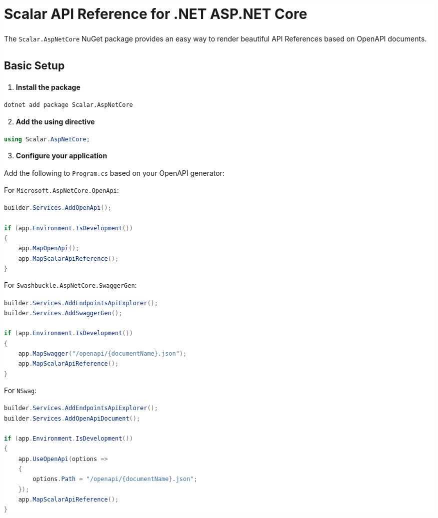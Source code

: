 # Scalar API Reference for .NET ASP.NET Core

The `Scalar.AspNetCore` NuGet package provides an easy way to render beautiful API References based on OpenAPI documents.

## Basic Setup

1. **Install the package**

```shell
dotnet add package Scalar.AspNetCore
```

2. **Add the using directive**

```csharp
using Scalar.AspNetCore;
```

3. **Configure your application**

Add the following to `Program.cs` based on your OpenAPI generator:

For `Microsoft.AspNetCore.OpenApi`:

```csharp
builder.Services.AddOpenApi();

if (app.Environment.IsDevelopment())
{
    app.MapOpenApi();
    app.MapScalarApiReference();
}
```

For `Swashbuckle.AspNetCore.SwaggerGen`:

```csharp
builder.Services.AddEndpointsApiExplorer();
builder.Services.AddSwaggerGen();

if (app.Environment.IsDevelopment())
{
    app.MapSwagger("/openapi/{documentName}.json");
    app.MapScalarApiReference();
}
```

For `NSwag`:

```csharp
builder.Services.AddEndpointsApiExplorer();
builder.Services.AddOpenApiDocument();

if (app.Environment.IsDevelopment())
{
    app.UseOpenApi(options =>
    {
        options.Path = "/openapi/{documentName}.json";
    });
    app.MapScalarApiReference();
}
```
